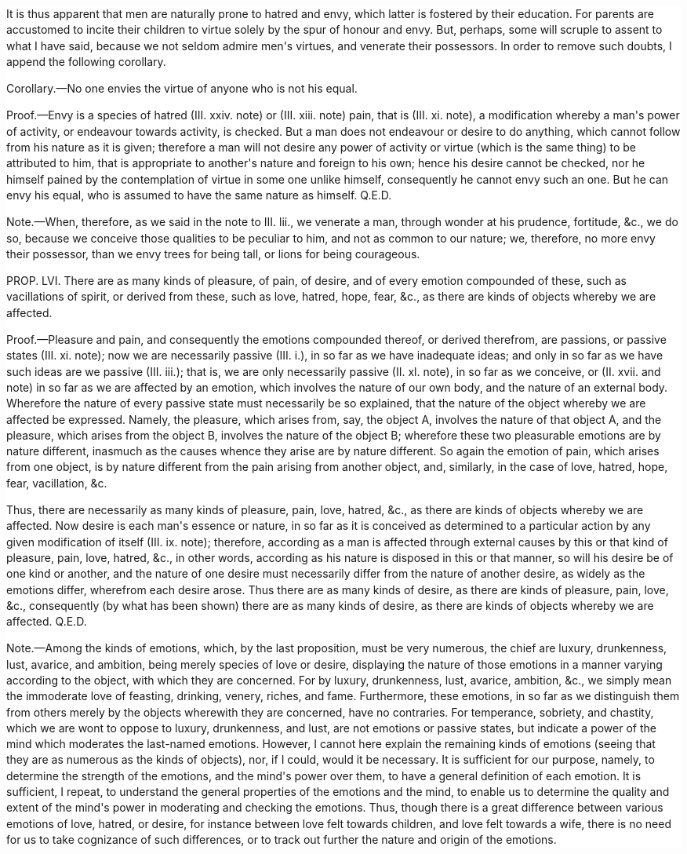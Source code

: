  It is thus apparent that men are naturally prone to hatred and envy, which latter is fostered by their education. For parents are accustomed to incite their children to virtue solely by the spur of honour and envy. But, perhaps, some will scruple to assent to what I have said, because we not seldom admire men's virtues, and venerate their possessors. In order to remove such doubts, I append the following corollary.

 Corollary.—No one envies the virtue of anyone who is not his equal.

 Proof.—Envy is a species of hatred (III. xxiv. note) or (III. xiii. note) pain, that is (III. xi. note), a modification whereby a man's power of activity, or endeavour towards activity, is checked. But a man does not endeavour or desire to do anything, which cannot follow from his nature as it is given; therefore a man will not desire any power of activity or virtue (which is the same thing) to be attributed to him, that is appropriate to another's nature and foreign to his own; hence his desire cannot be checked, nor he himself pained by the contemplation of virtue in some one unlike himself, consequently he cannot envy such an one. But he can envy his equal, who is assumed to have the same nature as himself. Q.E.D.

 Note.—When, therefore, as we said in the note to III. lii., we venerate a man, through wonder at his prudence, fortitude, &c., we do so, because we conceive those qualities to be peculiar to him, and not as common to our nature; we, therefore, no more envy their possessor, than we envy trees for being tall, or lions for being courageous.

PROP. LVI. There are as many kinds of pleasure, of pain, of desire, and of every emotion compounded of these, such as vacillations of spirit, or derived from these, such as love, hatred, hope, fear, &c., as there are kinds of objects whereby we are affected.

 Proof.—Pleasure and pain, and consequently the emotions compounded thereof, or derived therefrom, are passions, or passive states (III. xi. note); now we are necessarily passive (III. i.), in so far as we have inadequate ideas; and only in so far as we have such ideas are we passive (III. iii.); that is, we are only necessarily passive (II. xl. note), in so far as we conceive, or (II. xvii. and note) in so far as we are affected by an emotion, which involves the nature of our own body, and the nature of an external body. Wherefore the nature of every passive state must necessarily be so explained, that the nature of the object whereby we are affected be expressed. Namely, the pleasure, which arises from, say, the object A, involves the nature of that object A, and the pleasure, which arises from the object B, involves the nature of the object B; wherefore these two pleasurable emotions are by nature different, inasmuch as the causes whence they arise are by nature different. So again the emotion of pain, which arises from one object, is by nature different from the pain arising from another object, and, similarly, in the case of love, hatred, hope, fear, vacillation, &c.

 Thus, there are necessarily as many kinds of pleasure, pain, love, hatred, &c., as there are kinds of objects whereby we are affected. Now desire is each man's essence or nature, in so far as it is conceived as determined to a particular action by any given modification of itself (III. ix. note); therefore, according as a man is affected through external causes by this or that kind of pleasure, pain, love, hatred, &c., in other words, according as his nature is disposed in this or that manner, so will his desire be of one kind or another, and the nature of one desire must necessarily differ from the nature of another desire, as widely as the emotions differ, wherefrom each desire arose. Thus there are as many kinds of desire, as there are kinds of pleasure, pain, love, &c., consequently (by what has been shown) there are as many kinds of desire, as there are kinds of objects whereby we are affected. Q.E.D.

 Note.—Among the kinds of emotions, which, by the last proposition, must be very numerous, the chief are luxury, drunkenness, lust, avarice, and ambition, being merely species of love or desire, displaying the nature of those emotions in a manner varying according to the object, with which they are concerned. For by luxury, drunkenness, lust, avarice, ambition, &c., we simply mean the immoderate love of feasting, drinking, venery, riches, and fame. Furthermore, these emotions, in so far as we distinguish them from others merely by the objects wherewith they are concerned, have no contraries. For temperance, sobriety, and chastity, which we are wont to oppose to luxury, drunkenness, and lust, are not emotions or passive states, but indicate a power of the mind which moderates the last-named emotions. However, I cannot here explain the remaining kinds of emotions (seeing that they are as numerous as the kinds of objects), nor, if I could, would it be necessary. It is sufficient for our purpose, namely, to determine the strength of the emotions, and the mind's power over them, to have a general definition of each emotion. It is sufficient, I repeat, to understand the general properties of the emotions and the mind, to enable us to determine the quality and extent of the mind's power in moderating and checking the emotions. Thus, though there is a great difference between various emotions of love, hatred, or desire, for instance between love felt towards children, and love felt towards a wife, there is no need for us to take cognizance of such differences, or to track out further the nature and origin of the emotions.